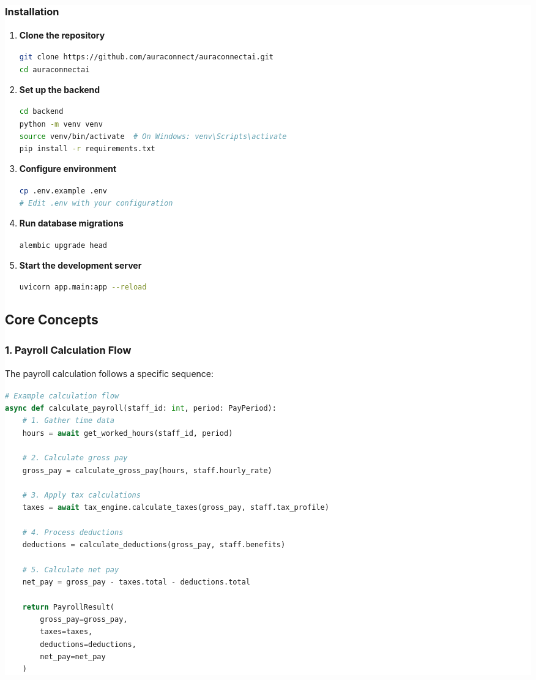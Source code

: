 ### Installation

1. **Clone the repository**
   ```bash
   git clone https://github.com/auraconnect/auraconnectai.git
   cd auraconnectai
   ```

2. **Set up the backend**
   ```bash
   cd backend
   python -m venv venv
   source venv/bin/activate  # On Windows: venv\Scripts\activate
   pip install -r requirements.txt
   ```

3. **Configure environment**
   ```bash
   cp .env.example .env
   # Edit .env with your configuration
   ```

4. **Run database migrations**
   ```bash
   alembic upgrade head
   ```

5. **Start the development server**
   ```bash
   uvicorn app.main:app --reload
   ```

## Core Concepts

### 1. Payroll Calculation Flow

The payroll calculation follows a specific sequence:

```python
# Example calculation flow
async def calculate_payroll(staff_id: int, period: PayPeriod):
    # 1. Gather time data
    hours = await get_worked_hours(staff_id, period)
    
    # 2. Calculate gross pay
    gross_pay = calculate_gross_pay(hours, staff.hourly_rate)
    
    # 3. Apply tax calculations
    taxes = await tax_engine.calculate_taxes(gross_pay, staff.tax_profile)
    
    # 4. Process deductions
    deductions = calculate_deductions(gross_pay, staff.benefits)
    
    # 5. Calculate net pay
    net_pay = gross_pay - taxes.total - deductions.total
    
    return PayrollResult(
        gross_pay=gross_pay,
        taxes=taxes,
        deductions=deductions,
        net_pay=net_pay
    )
```
